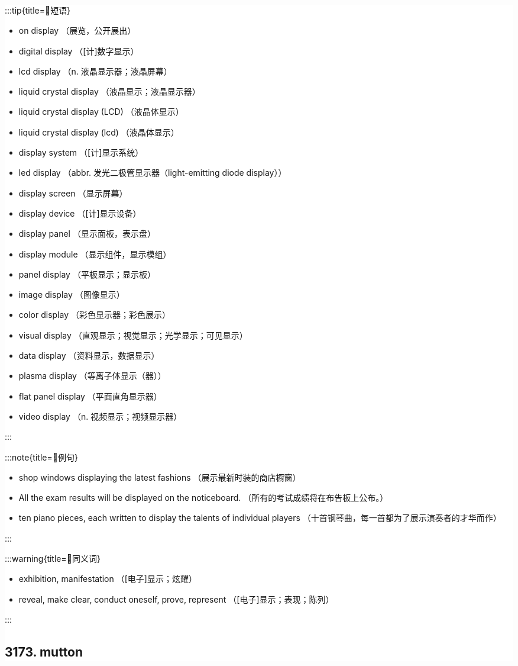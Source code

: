 :::tip{title=🤩短语}

- on display （展览，公开展出）

- digital display （[计]数字显示）

- lcd display （n. 液晶显示器；液晶屏幕）

- liquid crystal display （液晶显示；液晶显示器）

- liquid crystal display (LCD) （液晶体显示）

- liquid crystal display (lcd) （液晶体显示）

- display system （[计]显示系统）

- led display （abbr. 发光二极管显示器（light-emitting diode display））

- display screen （显示屏幕）

- display device （[计]显示设备）

- display panel （显示面板，表示盘）

- display module （显示组件，显示模组）

- panel display （平板显示；显示板）

- image display （图像显示）

- color display （彩色显示器；彩色展示）

- visual display （直观显示；视觉显示；光学显示；可见显示）

- data display （资料显示，数据显示）

- plasma display （等离子体显示（器））

- flat panel display （平面直角显示器）

- video display （n. 视频显示；视频显示器）

:::

:::note{title=🎤例句}

- shop windows displaying the latest fashions （展示最新时装的商店橱窗）

- All the exam results will be displayed on the noticeboard. （所有的考试成绩将在布告板上公布。）

- ten piano pieces, each written to display the talents of individual players （十首钢琴曲，每一首都为了展示演奏者的才华而作）

:::

:::warning{title=🤔同义词}

- exhibition, manifestation （[电子]显示；炫耀）

- reveal, make clear, conduct oneself, prove, represent （[电子]显示；表现；陈列）

:::


## 3173. mutton
